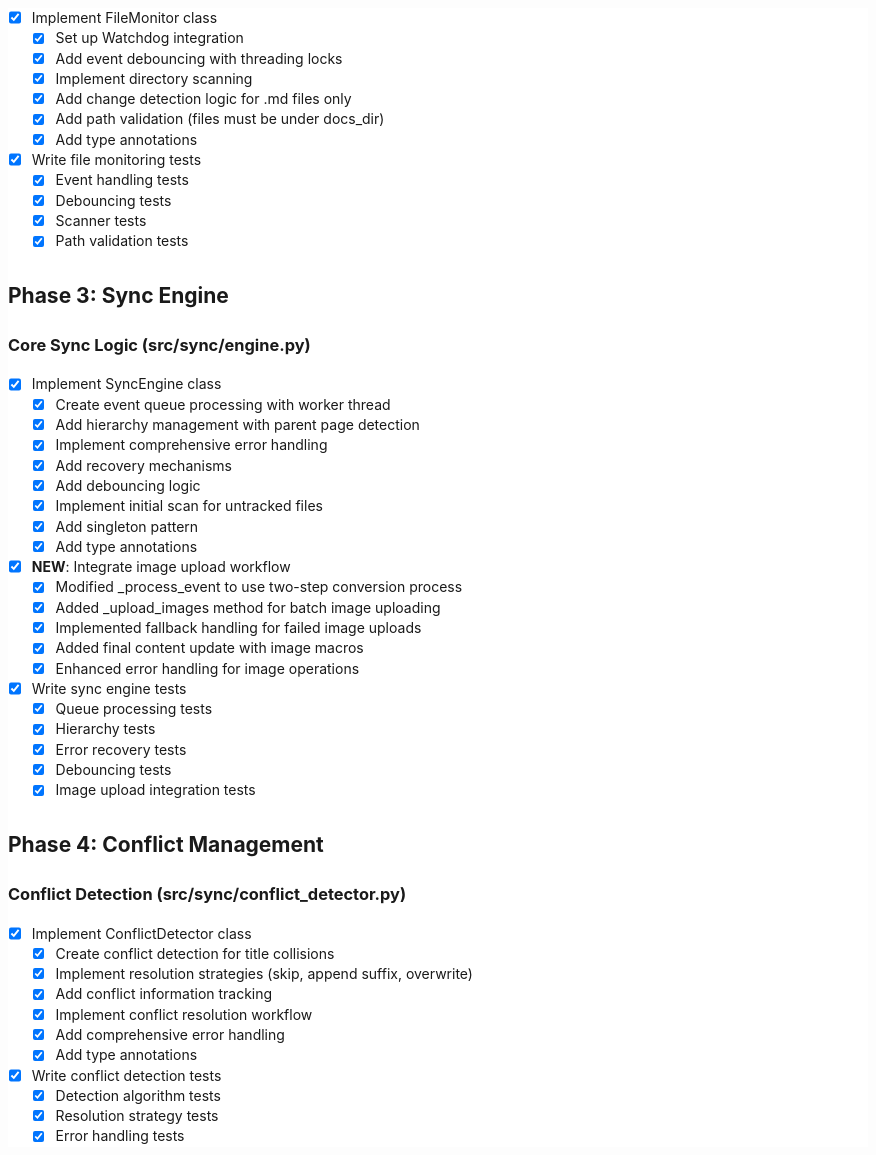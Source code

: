 - [x] Implement FileMonitor class
  - [x] Set up Watchdog integration
  - [x] Add event debouncing with threading locks
  - [x] Implement directory scanning
  - [x] Add change detection logic for .md files only
  - [x] Add path validation (files must be under docs_dir)
  - [x] Add type annotations
- [x] Write file monitoring tests
  - [x] Event handling tests
  - [x] Debouncing tests
  - [x] Scanner tests
  - [x] Path validation tests

## Phase 3: Sync Engine

### Core Sync Logic (src/sync/engine.py)

- [x] Implement SyncEngine class
  - [x] Create event queue processing with worker thread
  - [x] Add hierarchy management with parent page detection
  - [x] Implement comprehensive error handling
  - [x] Add recovery mechanisms
  - [x] Add debouncing logic
  - [x] Implement initial scan for untracked files
  - [x] Add singleton pattern
  - [x] Add type annotations
- [x] __NEW__: Integrate image upload workflow
  - [x] Modified _process_event to use two-step conversion process
  - [x] Added _upload_images method for batch image uploading
  - [x] Implemented fallback handling for failed image uploads
  - [x] Added final content update with image macros
  - [x] Enhanced error handling for image operations
- [x] Write sync engine tests
  - [x] Queue processing tests
  - [x] Hierarchy tests
  - [x] Error recovery tests
  - [x] Debouncing tests
  - [x] Image upload integration tests

## Phase 4: Conflict Management

### Conflict Detection (src/sync/conflict_detector.py)

- [x] Implement ConflictDetector class
  - [x] Create conflict detection for title collisions
  - [x] Implement resolution strategies (skip, append suffix, overwrite)
  - [x] Add conflict information tracking
  - [x] Implement conflict resolution workflow
  - [x] Add comprehensive error handling
  - [x] Add type annotations
- [x] Write conflict detection tests
  - [x] Detection algorithm tests
  - [x] Resolution strategy tests
  - [x] Error handling tests
